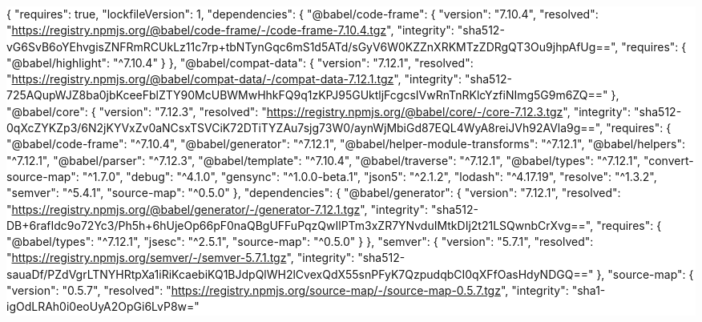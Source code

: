 {
  "requires": true,
  "lockfileVersion": 1,
  "dependencies": {
    "@babel/code-frame": {
      "version": "7.10.4",
      "resolved": "https://registry.npmjs.org/@babel/code-frame/-/code-frame-7.10.4.tgz",
      "integrity": "sha512-vG6SvB6oYEhvgisZNFRmRCUkLz11c7rp+tbNTynGqc6mS1d5ATd/sGyV6W0KZZnXRKMTzZDRgQT3Ou9jhpAfUg==",
      "requires": {
        "@babel/highlight": "^7.10.4"
      }
    },
    "@babel/compat-data": {
      "version": "7.12.1",
      "resolved": "https://registry.npmjs.org/@babel/compat-data/-/compat-data-7.12.1.tgz",
      "integrity": "sha512-725AQupWJZ8ba0jbKceeFblZTY90McUBWMwHhkFQ9q1zKPJ95GUktljFcgcsIVwRnTnRKlcYzfiNImg5G9m6ZQ=="
    },
    "@babel/core": {
      "version": "7.12.3",
      "resolved": "https://registry.npmjs.org/@babel/core/-/core-7.12.3.tgz",
      "integrity": "sha512-0qXcZYKZp3/6N2jKYVxZv0aNCsxTSVCiK72DTiTYZAu7sjg73W0/aynWjMbiGd87EQL4WyA8reiJVh92AVla9g==",
      "requires": {
        "@babel/code-frame": "^7.10.4",
        "@babel/generator": "^7.12.1",
        "@babel/helper-module-transforms": "^7.12.1",
        "@babel/helpers": "^7.12.1",
        "@babel/parser": "^7.12.3",
        "@babel/template": "^7.10.4",
        "@babel/traverse": "^7.12.1",
        "@babel/types": "^7.12.1",
        "convert-source-map": "^1.7.0",
        "debug": "^4.1.0",
        "gensync": "^1.0.0-beta.1",
        "json5": "^2.1.2",
        "lodash": "^4.17.19",
        "resolve": "^1.3.2",
        "semver": "^5.4.1",
        "source-map": "^0.5.0"
      },
      "dependencies": {
        "@babel/generator": {
          "version": "7.12.1",
          "resolved": "https://registry.npmjs.org/@babel/generator/-/generator-7.12.1.tgz",
          "integrity": "sha512-DB+6rafIdc9o72Yc3/Ph5h+6hUjeOp66pF0naQBgUFFuPqzQwIlPTm3xZR7YNvduIMtkDIj2t21LSQwnbCrXvg==",
          "requires": {
            "@babel/types": "^7.12.1",
            "jsesc": "^2.5.1",
            "source-map": "^0.5.0"
          }
        },
        "semver": {
          "version": "5.7.1",
          "resolved": "https://registry.npmjs.org/semver/-/semver-5.7.1.tgz",
          "integrity": "sha512-sauaDf/PZdVgrLTNYHRtpXa1iRiKcaebiKQ1BJdpQlWH2lCvexQdX55snPFyK7QzpudqbCI0qXFfOasHdyNDGQ=="
        },
        "source-map": {
          "version": "0.5.7",
          "resolved": "https://registry.npmjs.org/source-map/-/source-map-0.5.7.tgz",
          "integrity": "sha1-igOdLRAh0i0eoUyA2OpGi6LvP8w="